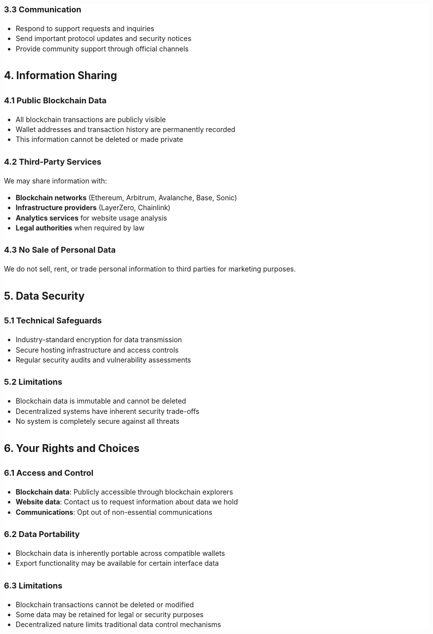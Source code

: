 ### 3.3 Communication
- Respond to support requests and inquiries
- Send important protocol updates and security notices
- Provide community support through official channels

## 4. Information Sharing

### 4.1 Public Blockchain Data
- All blockchain transactions are publicly visible
- Wallet addresses and transaction history are permanently recorded
- This information cannot be deleted or made private

### 4.2 Third-Party Services
We may share information with:
- **Blockchain networks** (Ethereum, Arbitrum, Avalanche, Base, Sonic)
- **Infrastructure providers** (LayerZero, Chainlink)
- **Analytics services** for website usage analysis
- **Legal authorities** when required by law

### 4.3 No Sale of Personal Data
We do not sell, rent, or trade personal information to third parties for marketing purposes.

## 5. Data Security

### 5.1 Technical Safeguards
- Industry-standard encryption for data transmission
- Secure hosting infrastructure and access controls
- Regular security audits and vulnerability assessments

### 5.2 Limitations
- Blockchain data is immutable and cannot be deleted
- Decentralized systems have inherent security trade-offs
- No system is completely secure against all threats

## 6. Your Rights and Choices

### 6.1 Access and Control
- **Blockchain data**: Publicly accessible through blockchain explorers
- **Website data**: Contact us to request information about data we hold
- **Communications**: Opt out of non-essential communications

### 6.2 Data Portability
- Blockchain data is inherently portable across compatible wallets
- Export functionality may be available for certain interface data

### 6.3 Limitations
- Blockchain transactions cannot be deleted or modified
- Some data may be retained for legal or security purposes
- Decentralized nature limits traditional data control mechanisms
